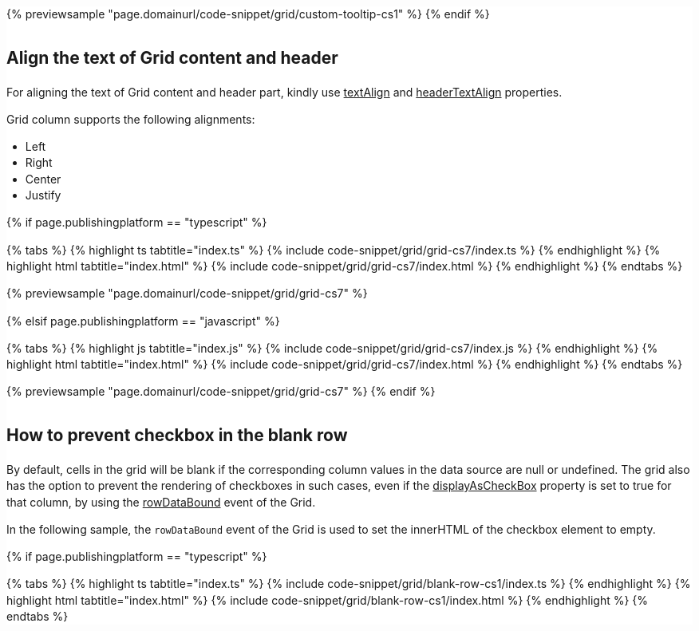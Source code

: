 {% previewsample "page.domainurl/code-snippet/grid/custom-tooltip-cs1" %}
{% endif %}

## Align the text of Grid content and header

For aligning the text of Grid content and header part, kindly use [textAlign](../../api/grid/column/#textalign) and [headerTextAlign](../../api/grid/column/#headertextalign) properties.

Grid column supports the following alignments:
* Left
* Right
* Center
* Justify

{% if page.publishingplatform == "typescript" %}

 {% tabs %}
{% highlight ts tabtitle="index.ts" %}
{% include code-snippet/grid/grid-cs7/index.ts %}
{% endhighlight %}
{% highlight html tabtitle="index.html" %}
{% include code-snippet/grid/grid-cs7/index.html %}
{% endhighlight %}
{% endtabs %}
        
{% previewsample "page.domainurl/code-snippet/grid/grid-cs7" %}

{% elsif page.publishingplatform == "javascript" %}

{% tabs %}
{% highlight js tabtitle="index.js" %}
{% include code-snippet/grid/grid-cs7/index.js %}
{% endhighlight %}
{% highlight html tabtitle="index.html" %}
{% include code-snippet/grid/grid-cs7/index.html %}
{% endhighlight %}
{% endtabs %}

{% previewsample "page.domainurl/code-snippet/grid/grid-cs7" %}
{% endif %}

## How to prevent checkbox in the blank row

By default, cells in the grid will be blank if the corresponding column values in the data source are null or undefined. The grid also has the option to prevent the rendering of checkboxes in such cases, even if the [displayAsCheckBox](../../api/grid/column/#displayascheckbox) property is set to true for that column, by using the [rowDataBound](../../api/grid/#rowdatabound) event of the Grid.

In the following sample, the `rowDataBound` event of the Grid is used to set the innerHTML of the checkbox element to empty.

{% if page.publishingplatform == "typescript" %}

 {% tabs %}
{% highlight ts tabtitle="index.ts" %}
{% include code-snippet/grid/blank-row-cs1/index.ts %}
{% endhighlight %}
{% highlight html tabtitle="index.html" %}
{% include code-snippet/grid/blank-row-cs1/index.html %}
{% endhighlight %}
{% endtabs %}
        